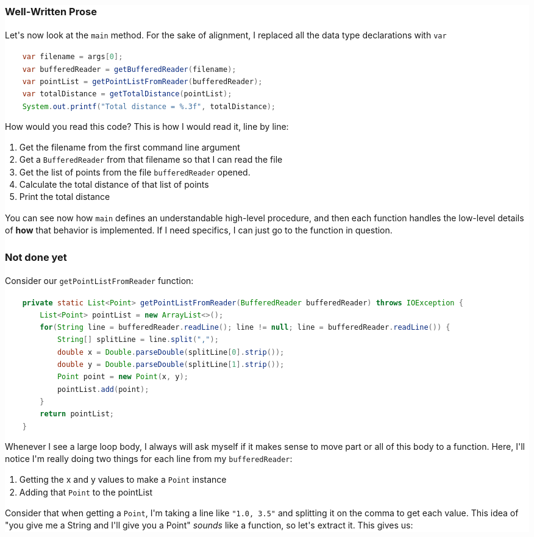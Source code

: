 ### Well-Written Prose

Let's now look at the `main` method. For the sake of alignment, I replaced all the data type declarations with `var`

```java
    var filename = args[0];
    var bufferedReader = getBufferedReader(filename);
    var pointList = getPointListFromReader(bufferedReader);
    var totalDistance = getTotalDistance(pointList);
    System.out.printf("Total distance = %.3f", totalDistance);
```

How would you read this code? This is how I would read it, line by line:

1. Get the filename from the first command line argument 
2. Get a `BufferedReader` from that filename so that I can read the file 
3. Get the list of points from the file `bufferedReader` opened. 
4. Calculate the total distance of that list of points 
5. Print the total distance

You can see now how `main` defines an understandable high-level procedure, and then each function handles the low-level details of **how** that behavior is implemented. If I need specifics, I can just go to the function in question.

### Not done yet

Consider our `getPointListFromReader` function:

```java
    private static List<Point> getPointListFromReader(BufferedReader bufferedReader) throws IOException {
        List<Point> pointList = new ArrayList<>();
        for(String line = bufferedReader.readLine(); line != null; line = bufferedReader.readLine()) {
            String[] splitLine = line.split(",");
            double x = Double.parseDouble(splitLine[0].strip());
            double y = Double.parseDouble(splitLine[1].strip());
            Point point = new Point(x, y);
            pointList.add(point);
        }
        return pointList;
    }
```

Whenever I see a large loop body, I always will ask myself if it makes sense to move part or all of this body to a function. Here, I'll notice I'm really doing two things for each line from my `bufferedReader`:

1. Getting the x and y values to make a `Point` instance 
2. Adding that `Point` to the pointList

Consider that when getting a `Point`, I'm taking a line like `"1.0, 3.5"` and splitting it on the comma to get each value. This idea of "you give me a String and I'll give you a Point" *sounds* like a function, so let's extract it. This gives us:
